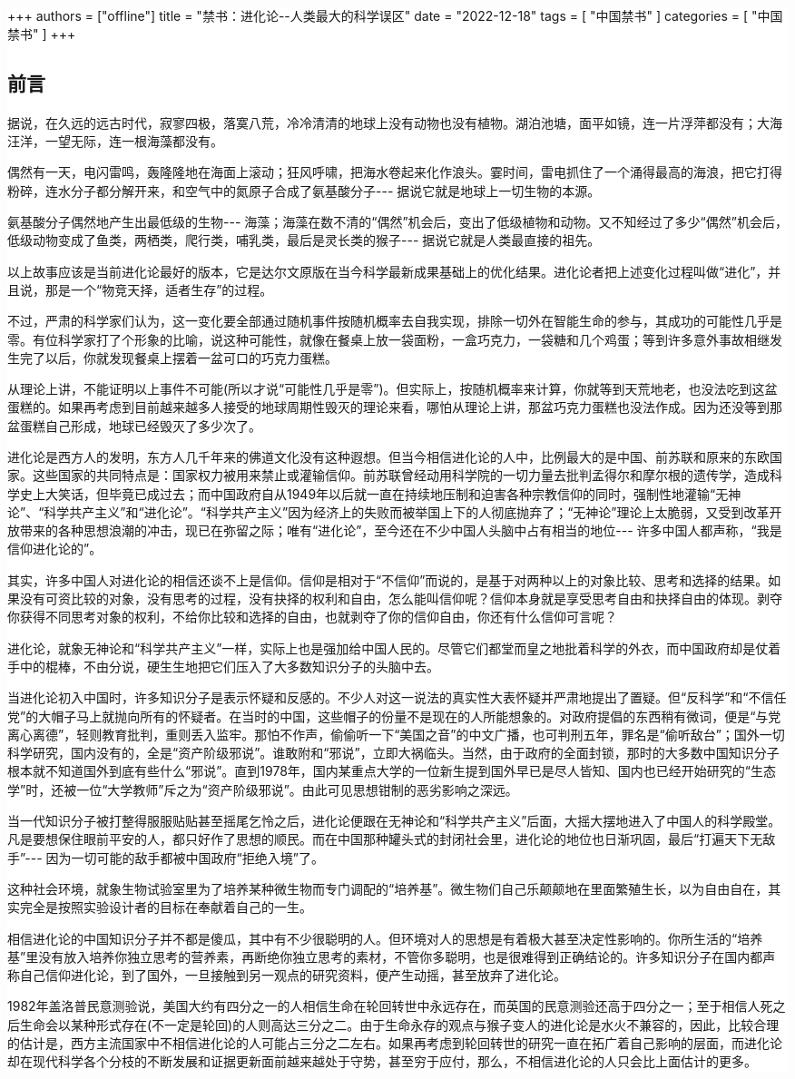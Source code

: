 +++
authors = ["offline"]
title = "禁书：进化论--人类最大的科学误区"
date = "2022-12-18"
tags = [
    "中国禁书"
]
categories = [
    "中国禁书"
]
+++

## 前言

据说，在久远的远古时代，寂寥四极，落寞八荒，冷冷清清的地球上没有动物也没有植物。湖泊池塘，面平如镜，连一片浮萍都没有；大海汪洋，一望无际，连一根海藻都没有。

偶然有一天，电闪雷鸣，轰隆隆地在海面上滚动；狂风呼啸，把海水卷起来化作浪头。霎时间，雷电抓住了一个涌得最高的海浪，把它打得粉碎，连水分子都分解开来，和空气中的氮原子合成了氨基酸分子--- 据说它就是地球上一切生物的本源。

氨基酸分子偶然地产生出最低级的生物--- 海藻；海藻在数不清的“偶然”机会后，变出了低级植物和动物。又不知经过了多少“偶然”机会后，低级动物变成了鱼类，两栖类，爬行类，哺乳类，最后是灵长类的猴子--- 据说它就是人类最直接的祖先。

以上故事应该是当前进化论最好的版本，它是达尔文原版在当今科学最新成果基础上的优化结果。进化论者把上述变化过程叫做“进化”，并且说，那是一个“物竞天择，适者生存”的过程。

不过，严肃的科学家们认为，这一变化要全部通过随机事件按随机概率去自我实现，排除一切外在智能生命的参与，其成功的可能性几乎是零。有位科学家打了个形象的比喻，说这种可能性，就像在餐桌上放一袋面粉，一盒巧克力，一袋糖和几个鸡蛋；等到许多意外事故相继发生完了以后，你就发现餐桌上摆着一盆可口的巧克力蛋糕。

从理论上讲，不能证明以上事件不可能(所以才说“可能性几乎是零”)。但实际上，按随机概率来计算，你就等到天荒地老，也没法吃到这盆蛋糕的。如果再考虑到目前越来越多人接受的地球周期性毁灭的理论来看，哪怕从理论上讲，那盆巧克力蛋糕也没法作成。因为还没等到那盆蛋糕自己形成，地球已经毁灭了多少次了。

进化论是西方人的发明，东方人几千年来的佛道文化没有这种遐想。但当今相信进化论的人中，比例最大的是中国、前苏联和原来的东欧国家。这些国家的共同特点是：国家权力被用来禁止或灌输信仰。前苏联曾经动用科学院的一切力量去批判孟得尔和摩尔根的遗传学，造成科学史上大笑话，但毕竟已成过去；而中国政府自从1949年以后就一直在持续地压制和迫害各种宗教信仰的同时，强制性地灌输“无神论”、“科学共产主义”和“进化论”。“科学共产主义”因为经济上的失败而被举国上下的人彻底抛弃了；“无神论”理论上太脆弱，又受到改革开放带来的各种思想浪潮的冲击，现已在弥留之际；唯有“进化论”，至今还在不少中国人头脑中占有相当的地位--- 许多中国人都声称，“我是信仰进化论的”。

其实，许多中国人对进化论的相信还谈不上是信仰。信仰是相对于“不信仰”而说的，是基于对两种以上的对象比较、思考和选择的结果。如果没有可资比较的对象，没有思考的过程，没有抉择的权利和自由，怎么能叫信仰呢？信仰本身就是享受思考自由和抉择自由的体现。剥夺你获得不同思考对象的权利，不给你比较和选择的自由，也就剥夺了你的信仰自由，你还有什么信仰可言呢？

进化论，就象无神论和“科学共产主义”一样，实际上也是强加给中国人民的。尽管它们都堂而皇之地批着科学的外衣，而中国政府却是仗着手中的棍棒，不由分说，硬生生地把它们压入了大多数知识分子的头脑中去。

当进化论初入中国时，许多知识分子是表示怀疑和反感的。不少人对这一说法的真实性大表怀疑并严肃地提出了置疑。但“反科学”和“不信任党”的大帽子马上就抛向所有的怀疑者。在当时的中国，这些帽子的份量不是现在的人所能想象的。对政府提倡的东西稍有微词，便是“与党离心离德”，轻则教育批判，重则丢入监牢。那怕不作声，偷偷听一下“美国之音”的中文广播，也可判刑五年，罪名是“偷听敌台”；国外一切科学研究，国内没有的，全是“资产阶级邪说”。谁敢附和“邪说”，立即大祸临头。当然，由于政府的全面封锁，那时的大多数中国知识分子根本就不知道国外到底有些什么“邪说”。直到1978年，国内某重点大学的一位新生提到国外早已是尽人皆知、国内也已经开始研究的“生态学”时，还被一位“大学教师”斥之为“资产阶级邪说”。由此可见思想钳制的恶劣影响之深远。

当一代知识分子被打整得服服贴贴甚至摇尾乞怜之后，进化论便跟在无神论和“科学共产主义”后面，大摇大摆地进入了中国人的科学殿堂。凡是要想保住眼前平安的人，都只好作了思想的顺民。而在中国那种罐头式的封闭社会里，进化论的地位也日渐巩固，最后“打遍天下无敌手”--- 因为一切可能的敌手都被中国政府“拒绝入境”了。

这种社会环境，就象生物试验室里为了培养某种微生物而专门调配的“培养基”。微生物们自己乐颠颠地在里面繁殖生长，以为自由自在，其实完全是按照实验设计者的目标在奉献着自己的一生。

相信进化论的中国知识分子并不都是傻瓜，其中有不少很聪明的人。但环境对人的思想是有着极大甚至决定性影响的。你所生活的“培养基”里没有放入培养你独立思考的营养素，再断绝你独立思考的素材，不管你多聪明，也是很难得到正确结论的。许多知识分子在国内都声称自己信仰进化论，到了国外，一旦接触到另一观点的研究资料，便产生动摇，甚至放弃了进化论。

1982年盖洛普民意测验说，美国大约有四分之一的人相信生命在轮回转世中永远存在，而英国的民意测验还高于四分之一；至于相信人死之后生命会以某种形式存在(不一定是轮回)的人则高达三分之二。由于生命永存的观点与猴子变人的进化论是水火不兼容的，因此，比较合理的估计是，西方主流国家中不相信进化论的人可能占三分之二左右。如果再考虑到轮回转世的研究一直在拓广着自己影响的层面，而进化论却在现代科学各个分枝的不断发展和证据更新面前越来越处于守势，甚至穷于应付，那么，不相信进化论的人只会比上面估计的更多。
